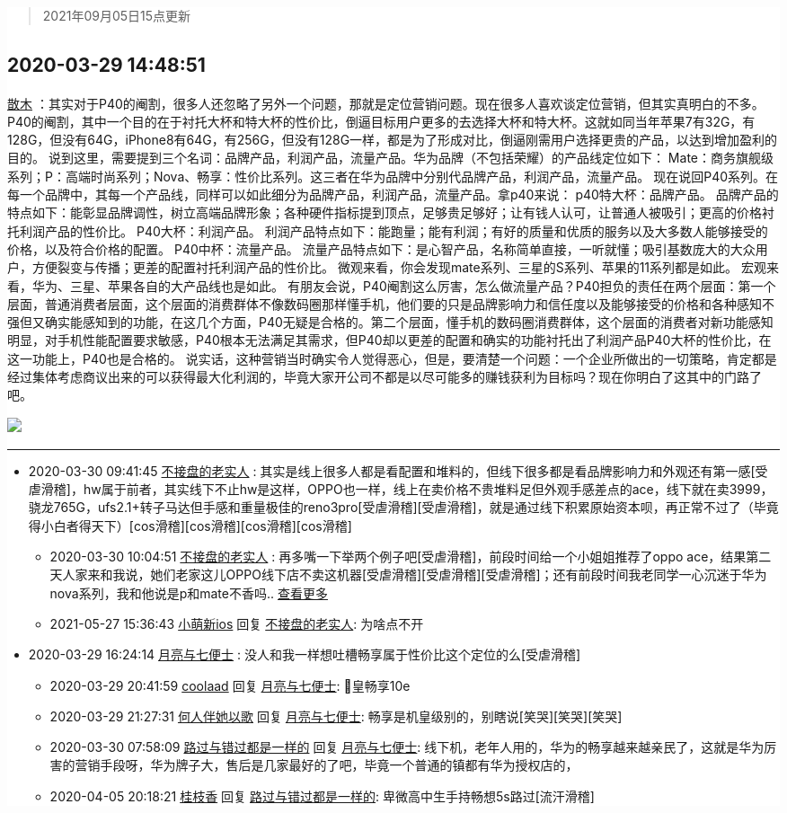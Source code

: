> 2021年09月05日15点更新
<link rel="stylesheet" href="https://cdn.jsdelivr.net/gh/taotie6/sampleJSON@main/css/photo_show.css">


 ## 2020-03-29 14:48:51 

 [㪚木](https://www.coolapk.com/feed/17675310?shareKey=NGEyY2Y4MWYyZjdkNjEzMTc1NDQ~) ：其实对于P40的阉割，很多人还忽略了另外一个问题，那就是定位营销问题。现在很多人喜欢谈定位营销，但其实真明白的不多。
P40的阉割，其中一个目的在于衬托大杯和特大杯的性价比，倒逼目标用户更多的去选择大杯和特大杯。这就如同当年苹果7有32G，有128G，但没有64G，iPhone8有64G，有256G，但没有128G一样，都是为了形成对比，倒逼刚需用户选择更贵的产品，以达到增加盈利的目的。
说到这里，需要提到三个名词：品牌产品，利润产品，流量产品。华为品牌（不包括荣耀）的产品线定位如下：
Mate：商务旗舰级系列；P：高端时尚系列；Nova、畅享：性价比系列。这三者在华为品牌中分别代品牌产品，利润产品，流量产品。
现在说回P40系列。在每一个品牌中，其每一个产品线，同样可以如此细分为品牌产品，利润产品，流量产品。拿p40来说：
p40特大杯：品牌产品。
品牌产品的特点如下：能彰显品牌调性，树立高端品牌形象；各种硬件指标提到顶点，足够贵足够好；让有钱人认可，让普通人被吸引；更高的价格衬托利润产品的性价比。
P40大杯：利润产品。
利润产品特点如下：能跑量；能有利润；有好的质量和优质的服务以及大多数人能够接受的价格，以及符合价格的配置。
P40中杯：流量产品。
流量产品特点如下：是心智产品，名称简单直接，一听就懂；吸引基数庞大的大众用户，方便裂变与传播；更差的配置衬托利润产品的性价比。
微观来看，你会发现mate系列、三星的S系列、苹果的11系列都是如此。
宏观来看，华为、三星、苹果各自的大产品线也是如此。
有朋友会说，P40阉割这么厉害，怎么做流量产品？P40担负的责任在两个层面：第一个层面，普通消费者层面，这个层面的消费群体不像数码圈那样懂手机，他们要的只是品牌影响力和信任度以及能够接受的价格和各种感知不强但又确实能感知到的功能，在这几个方面，P40无疑是合格的。第二个层面，懂手机的数码圈消费群体，这个层面的消费者对新功能感知明显，对手机性能配置要求敏感，P40根本无法满足其需求，但P40却以更差的配置和确实的功能衬托出了利润产品P40大杯的性价比，在这一功能上，P40也是合格的。
说实话，这种营销当时确实令人觉得恶心，但是，要清楚一个问题：一个企业所做出的一切策略，肯定都是经过集体考虑商议出来的可以获得最大化利润的，毕竟大家开公司不都是以尽可能多的赚钱获利为目标吗？现在你明白了这其中的门路了吧。 

<div class="album">
<img class="img-item" src="http://image.coolapk.com/feed/2020/0329/14/1081091_c9d87964_4530_0027@1080x1080.jpeg" />
</div>

 ------- 

- 2020-03-30 09:41:45 [不接盘的老实人](uid=1063271) : 其实是线上很多人都是看配置和堆料的，但线下很多都是看品牌影响力和外观还有第一感[受虐滑稽]，hw属于前者，其实线下不止hw是这样，OPPO也一样，线上在卖价格不贵堆料足但外观手感差点的ace，线下就在卖3999，骁龙765G，ufs2.1+转子马达但手感和重量极佳的reno3pro[受虐滑稽][受虐滑稽]，就是通过线下积累原始资本呗，再正常不过了（毕竟得小白者得天下）[cos滑稽][cos滑稽][cos滑稽][cos滑稽] 

    - 2020-03-30 10:04:51 [不接盘的老实人](uid=1063271) : 再多嘴一下举两个例子吧[受虐滑稽]，前段时间给一个小姐姐推荐了oppo ace，结果第二天人家来和我说，她们老家这儿OPPO线下店不卖这机器[受虐滑稽][受虐滑稽][受虐滑稽]；还有前段时间我老同学一心沉迷于华为nova系列，我和他说是p和mate不香吗.. <a href="/feed/replyList?id=121038829">查看更多</a> 

    - 2021-05-27 15:36:43 [小萌新ios](uid=2678020) 回复 [不接盘的老实人](uid=1063271): 为啥点不开 

- 2020-03-29 16:24:14 [月亮与七便士](uid=3049041) : 没人和我一样想吐槽畅享属于性价比这个定位的么[受虐滑稽] 

    - 2020-03-29 20:41:59 [coolaad](uid=3427396) 回复 [月亮与七便士](uid=3049041): 🐔皇畅享10e 

    - 2020-03-29 21:27:31 [何人伴她以歌](uid=946942) 回复 [月亮与七便士](uid=3049041): 畅享是机皇级别的，别瞎说[笑哭][笑哭][笑哭] 

    - 2020-03-30 07:58:09 [路过与错过都是一样的](uid=2375132) 回复 [月亮与七便士](uid=3049041): 线下机，老年人用的，华为的畅享越来越亲民了，这就是华为厉害的营销手段呀，华为牌子大，售后是几家最好的了吧，毕竟一个普通的镇都有华为授权店的， 

    - 2020-04-05 20:18:21 [桂枝香](uid=3301490) 回复 [路过与错过都是一样的](uid=2375132): 卑微高中生手持畅想5s路过[流汗滑稽] 
